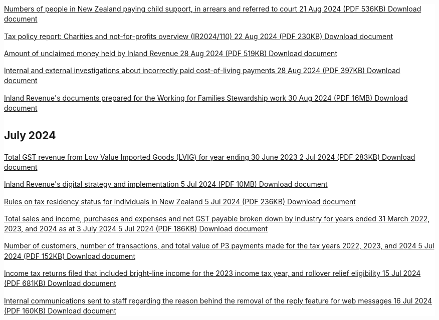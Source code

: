 [Numbers of people in New Zealand paying child support, in arrears and referred to court 21 Aug 2024 (PDF 536KB) Download document](/-/media/project/ir/home/documents/oia-responses/august-2024/2024-08-21-number-of-people-in-new-zealand-paying-child-support-in-arrears-and-referred-to-court.pdf?modified=20250117005334&modified=20250117005334)

[Tax policy report: Charities and not-for-profits overview (IR2024/110) 22 Aug 2024 (PDF 230KB) Download document](/-/media/project/ir/home/documents/oia-responses/august-2024/2024-08-22-tax-policy-report-on-charities-and-the-not-for-profit-sector.pdf?modified=20250117004615&modified=20250117004615)

[Amount of unclaimed money held by Inland Revenue 28 Aug 2024 (PDF 519KB) Download document](/-/media/project/ir/home/documents/oia-responses/august-2024/2024-08-28-amount-of-unclaimed-money-held-by-inland-revenue.pdf?modified=20250117003207&modified=20250117003207)

[Internal and external investigations about incorrectly paid cost-of-living payments 28 Aug 2024 (PDF 397KB) Download document](/-/media/project/ir/home/documents/oia-responses/august-2024/2024-08-28-internal-and-external-investigations-about-incorrectly-paid-cost-of-living-payments.pdf?modified=20250117010519&modified=20250117010519)

[Inland Revenue's documents prepared for the Working for Families Stewardship work 30 Aug 2024 (PDF 16MB) Download document](/-/media/project/ir/home/documents/oia-responses/august-2024/2024-08-30-inland-revenue-documents-prepared-for-the-working-for-families-review.pdf?modified=20250117010426&modified=20250117010426)

July 2024
---------

[Total GST revenue from Low Value Imported Goods (LVIG) for year ending 30 June 2023 2 Jul 2024 (PDF 283KB) Download document](/-/media/project/ir/home/documents/oia-responses/july-2024/02-07-2024-total-gst-revenue-from-lvig-for-year-ending-30-june-2023.pdf?modified=20250117005507&modified=20250117005507)

[Inland Revenue's digital strategy and implementation 5 Jul 2024 (PDF 10MB) Download document](/-/media/project/ir/home/documents/oia-responses/july-2024/05-07-2023-inland-revenues-digital-strategy-and-implementation.pdf?modified=20250117003725&modified=20250117003725)

[Rules on tax residency status for individuals in New Zealand 5 Jul 2024 (PDF 236KB) Download document](/-/media/project/ir/home/documents/oia-responses/july-2024/05-07-2024-rules-on-tax-residency-status-for-individuals-in-new-zealand.pdf?modified=20250117003216&modified=20250117003216)

[Total sales and income, purchases and expenses and net GST payable broken down by industry for years ended 31 March 2022, 2023, and 2024 as at 3 July 2024 5 Jul 2024 (PDF 186KB) Download document](/-/media/project/ir/home/documents/oia-responses/july-2024/05-07-2024-total-sales-and-income-purchases-and-expenses-and-net-gst-payable.pdf?modified=20250117004446&modified=20250117004446)

[Number of customers, number of transactions, and total value of P3 payments made for the tax years 2022, 2023, and 2024 5 Jul 2024 (PDF 152KB) Download document](/-/media/project/ir/home/documents/oia-responses/july-2024/05-07-2024-transactions-and-total-value-of-p3-payments-22-23-24.pdf?modified=20250117011747&modified=20250117011747)

[Income tax returns filed that included bright-line income for the 2023 income tax year, and rollover relief eligibility 15 Jul 2024 (PDF 681KB) Download document](/-/media/project/ir/home/documents/oia-responses/july-2024/15-07-2024-returns-filed-included-bright-line-income-2023-year-and-rollover-relief.pdf?modified=20250117005606&modified=20250117005606)

[Internal communications sent to staff regarding the reason behind the removal of the reply feature for web messages 16 Jul 2024 (PDF 160KB) Download document](/-/media/project/ir/home/documents/oia-responses/july-2024/16-07-2024-comms-to-staff-regarding-reason-behind-removal-of-reply-feature-for-web-messages.pdf?modified=20250117012322&modified=20250117012322)

